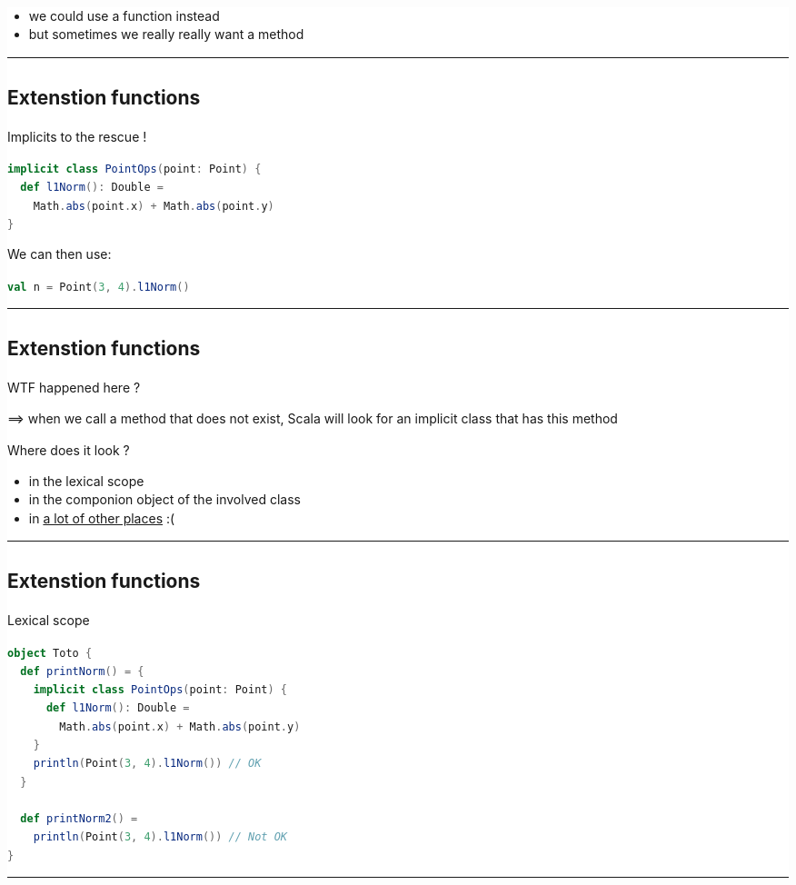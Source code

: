 - we could use a function instead
- but sometimes we really really want a method

---

## Extenstion functions

Implicits to the rescue !

```scala
implicit class PointOps(point: Point) {
  def l1Norm(): Double =
    Math.abs(point.x) + Math.abs(point.y)
}
```

We can then use:

```scala
val n = Point(3, 4).l1Norm()
```
---

## Extenstion functions

WTF happened here ?

==> when we call a method that does not exist, Scala will look for an implicit class that has this method

Where does it look ?

- in the lexical scope
- in the componion object of the involved class
- in [a lot of other places](https://docs.scala-lang.org/tutorials/FAQ/finding-implicits.html) :(

---

## Extenstion functions

Lexical scope

```scala
object Toto {
  def printNorm() = {
    implicit class PointOps(point: Point) {
      def l1Norm(): Double =
        Math.abs(point.x) + Math.abs(point.y)
    }
    println(Point(3, 4).l1Norm()) // OK
  }

  def printNorm2() =
    println(Point(3, 4).l1Norm()) // Not OK
}
```

---